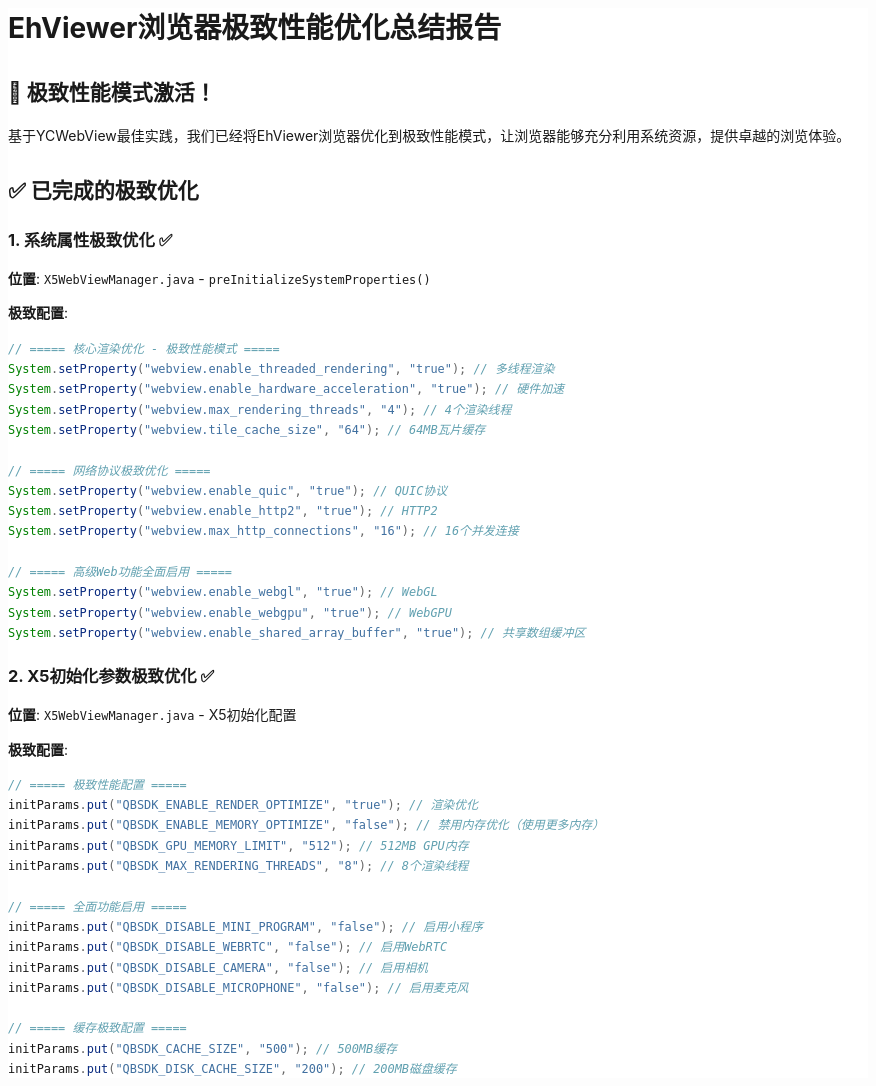 # EhViewer浏览器极致性能优化总结报告

## 🚀 极致性能模式激活！

基于YCWebView最佳实践，我们已经将EhViewer浏览器优化到极致性能模式，让浏览器能够充分利用系统资源，提供卓越的浏览体验。

## ✅ 已完成的极致优化

### 1. 系统属性极致优化 ✅

**位置**: `X5WebViewManager.java` - `preInitializeSystemProperties()`

**极致配置**:
```java
// ===== 核心渲染优化 - 极致性能模式 =====
System.setProperty("webview.enable_threaded_rendering", "true"); // 多线程渲染
System.setProperty("webview.enable_hardware_acceleration", "true"); // 硬件加速
System.setProperty("webview.max_rendering_threads", "4"); // 4个渲染线程
System.setProperty("webview.tile_cache_size", "64"); // 64MB瓦片缓存

// ===== 网络协议极致优化 =====
System.setProperty("webview.enable_quic", "true"); // QUIC协议
System.setProperty("webview.enable_http2", "true"); // HTTP2
System.setProperty("webview.max_http_connections", "16"); // 16个并发连接

// ===== 高级Web功能全面启用 =====
System.setProperty("webview.enable_webgl", "true"); // WebGL
System.setProperty("webview.enable_webgpu", "true"); // WebGPU
System.setProperty("webview.enable_shared_array_buffer", "true"); // 共享数组缓冲区
```

### 2. X5初始化参数极致优化 ✅

**位置**: `X5WebViewManager.java` - X5初始化配置

**极致配置**:
```java
// ===== 极致性能配置 =====
initParams.put("QBSDK_ENABLE_RENDER_OPTIMIZE", "true"); // 渲染优化
initParams.put("QBSDK_ENABLE_MEMORY_OPTIMIZE", "false"); // 禁用内存优化（使用更多内存）
initParams.put("QBSDK_GPU_MEMORY_LIMIT", "512"); // 512MB GPU内存
initParams.put("QBSDK_MAX_RENDERING_THREADS", "8"); // 8个渲染线程

// ===== 全面功能启用 =====
initParams.put("QBSDK_DISABLE_MINI_PROGRAM", "false"); // 启用小程序
initParams.put("QBSDK_DISABLE_WEBRTC", "false"); // 启用WebRTC
initParams.put("QBSDK_DISABLE_CAMERA", "false"); // 启用相机
initParams.put("QBSDK_DISABLE_MICROPHONE", "false"); // 启用麦克风

// ===== 缓存极致配置 =====
initParams.put("QBSDK_CACHE_SIZE", "500"); // 500MB缓存
initParams.put("QBSDK_DISK_CACHE_SIZE", "200"); // 200MB磁盘缓存
```

